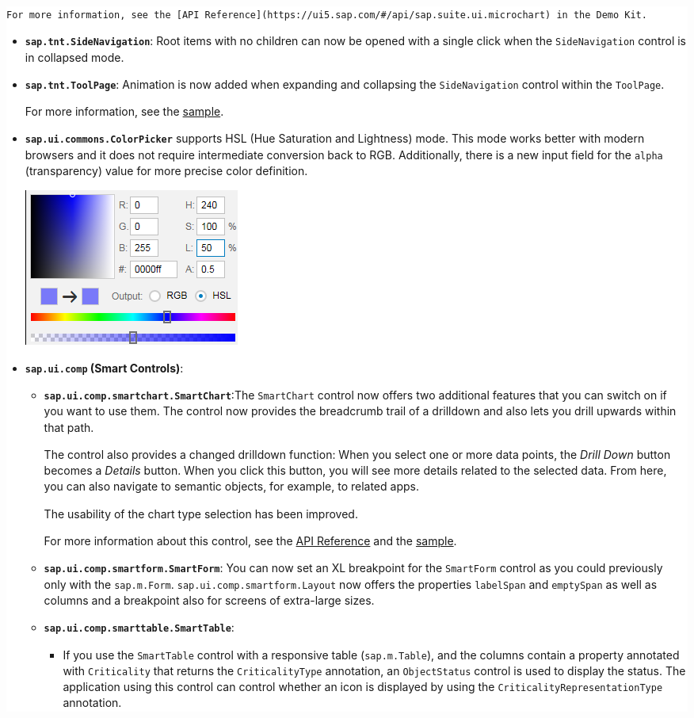     For more information, see the [API Reference](https://ui5.sap.com/#/api/sap.suite.ui.microchart) in the Demo Kit.

-   **`sap.tnt.SideNavigation`**: Root items with no children can now be opened with a single click when the `SideNavigation` control is in collapsed mode.

-   **`sap.tnt.ToolPage`**: Animation is now added when expanding and collapsing the `SideNavigation` control within the `ToolPage`.

    For more information, see the [sample](https://ui5.sap.com/#/sample/sap.tnt.sample.ToolPage/preview).

-   **`sap.ui.commons.ColorPicker`** supports HSL \(Hue Saturation and Lightness\) mode. This mode works better with modern browsers and it does not require intermediate conversion back to RGB. Additionally, there is a new input field for the `alpha` \(transparency\) value for more precise color definition.

     ![](images/WhatsNew_138_ColorPicker_afef27d.png) 

-   **`sap.ui.comp` \(Smart Controls\)**:

    -   **`sap.ui.comp.smartchart.SmartChart`**:The `SmartChart` control now offers two additional features that you can switch on if you want to use them. The control now provides the breadcrumb trail of a drilldown and also lets you drill upwards within that path.

        The control also provides a changed drilldown function: When you select one or more data points, the *Drill Down* button becomes a *Details* button. When you click this button, you will see more details related to the selected data. From here, you can also navigate to semantic objects, for example, to related apps.

        The usability of the chart type selection has been improved.

        For more information about this control, see the [API Reference](https://ui5.sap.com/#/api/sap.ui.comp.smartchart.SmartChart) and the [sample](https://ui5.sap.com/#/sample/sap.ui.comp.sample.personalization.example9/preview).

    -   **`sap.ui.comp.smartform.SmartForm`**: You can now set an XL breakpoint for the `SmartForm` control as you could previously only with the `sap.m.Form`. `sap.ui.comp.smartform.Layout` now offers the properties `labelSpan` and `emptySpan` as well as columns and a breakpoint also for screens of extra-large sizes.

    -   **`sap.ui.comp.smarttable.SmartTable`**:

        -   If you use the `SmartTable` control with a responsive table \(`sap.m.Table`\), and the columns contain a property annotated with `Criticality` that returns the `CriticalityType` annotation, an `ObjectStatus` control is used to display the status. The application using this control can control whether an icon is displayed by using the `CriticalityRepresentationType` annotation.
